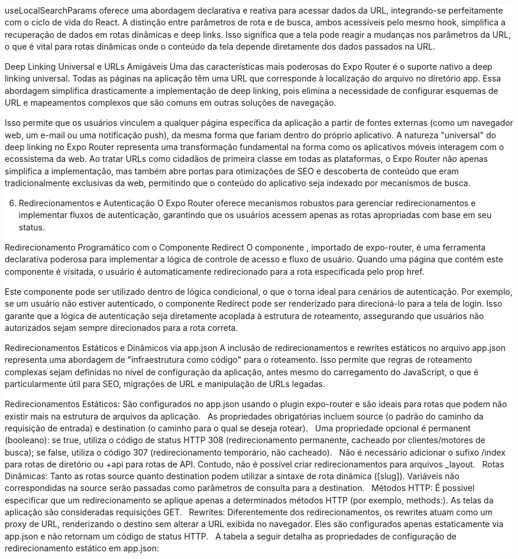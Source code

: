 useLocalSearchParams oferece uma abordagem declarativa e reativa para acessar dados da URL, integrando-se perfeitamente com o ciclo de vida do React. A distinção entre parâmetros de rota e de busca, ambos acessíveis pelo mesmo hook, simplifica a recuperação de dados em rotas dinâmicas e deep links. Isso significa que a tela pode reagir a mudanças nos parâmetros da URL, o que é vital para rotas dinâmicas onde o conteúdo da tela depende diretamente dos dados passados na URL.   

Deep Linking Universal e URLs Amigáveis
Uma das características mais poderosas do Expo Router é o suporte nativo a deep linking universal. Todas as páginas na aplicação têm uma URL que corresponde à localização do arquivo no diretório app. Essa abordagem simplifica drasticamente a implementação de deep linking, pois elimina a necessidade de configurar esquemas de URL e mapeamentos complexos que são comuns em outras soluções de navegação.   

Isso permite que os usuários vinculem a qualquer página específica da aplicação a partir de fontes externas (como um navegador web, um e-mail ou uma notificação push), da mesma forma que fariam dentro do próprio aplicativo. A natureza "universal" do deep linking no Expo Router representa uma transformação fundamental na forma como os aplicativos móveis interagem com o ecossistema da web. Ao tratar URLs como cidadãos de primeira classe em todas as plataformas, o Expo Router não apenas simplifica a implementação, mas também abre portas para otimizações de SEO e descoberta de conteúdo que eram tradicionalmente exclusivas da web, permitindo que o conteúdo do aplicativo seja indexado por mecanismos de busca.   

6. Redirecionamentos e Autenticação
O Expo Router oferece mecanismos robustos para gerenciar redirecionamentos e implementar fluxos de autenticação, garantindo que os usuários acessem apenas as rotas apropriadas com base em seu status.

Redirecionamento Programático com o Componente Redirect
O componente <Redirect />, importado de expo-router, é uma ferramenta declarativa poderosa para implementar a lógica de controle de acesso e fluxo de usuário. Quando uma página que contém este componente é visitada, o usuário é automaticamente redirecionado para a rota especificada pelo prop href.   

Este componente pode ser utilizado dentro de lógica condicional, o que o torna ideal para cenários de autenticação. Por exemplo, se um usuário não estiver autenticado, o componente Redirect pode ser renderizado para direcioná-lo para a tela de login. Isso garante que a lógica de autenticação seja diretamente acoplada à estrutura de roteamento, assegurando que usuários não autorizados sejam sempre direcionados para a rota correta.   

Redirecionamentos Estáticos e Dinâmicos via app.json
A inclusão de redirecionamentos e rewrites estáticos no arquivo app.json representa uma abordagem de "infraestrutura como código" para o roteamento. Isso permite que regras de roteamento complexas sejam definidas no nível de configuração da aplicação, antes mesmo do carregamento do JavaScript, o que é particularmente útil para SEO, migrações de URL e manipulação de URLs legadas.   

Redirecionamentos Estáticos: São configurados no app.json usando o plugin expo-router e são ideais para rotas que podem não existir mais na estrutura de arquivos da aplicação.   
As propriedades obrigatórias incluem source (o padrão do caminho da requisição de entrada) e destination (o caminho para o qual se deseja rotear).   
Uma propriedade opcional é permanent (booleano): se true, utiliza o código de status HTTP 308 (redirecionamento permanente, cacheado por clientes/motores de busca); se false, utiliza o código 307 (redirecionamento temporário, não cacheado).   
Não é necessário adicionar o sufixo /index para rotas de diretório ou +api para rotas de API. Contudo, não é possível criar redirecionamentos para arquivos _layout.   
Rotas Dinâmicas: Tanto as rotas source quanto destination podem utilizar a sintaxe de rota dinâmica ([slug]). Variáveis não correspondidas na source serão passadas como parâmetros de consulta para a destination.   
Métodos HTTP: É possível especificar que um redirecionamento se aplique apenas a determinados métodos HTTP (por exemplo, methods:). As telas da aplicação são consideradas requisições GET.   
Rewrites: Diferentemente dos redirecionamentos, os rewrites atuam como um proxy de URL, renderizando o destino sem alterar a URL exibida no navegador. Eles são configurados apenas estaticamente via app.json e não retornam um código de status HTTP.   
A tabela a seguir detalha as propriedades de configuração de redirecionamento estático em app.json:
